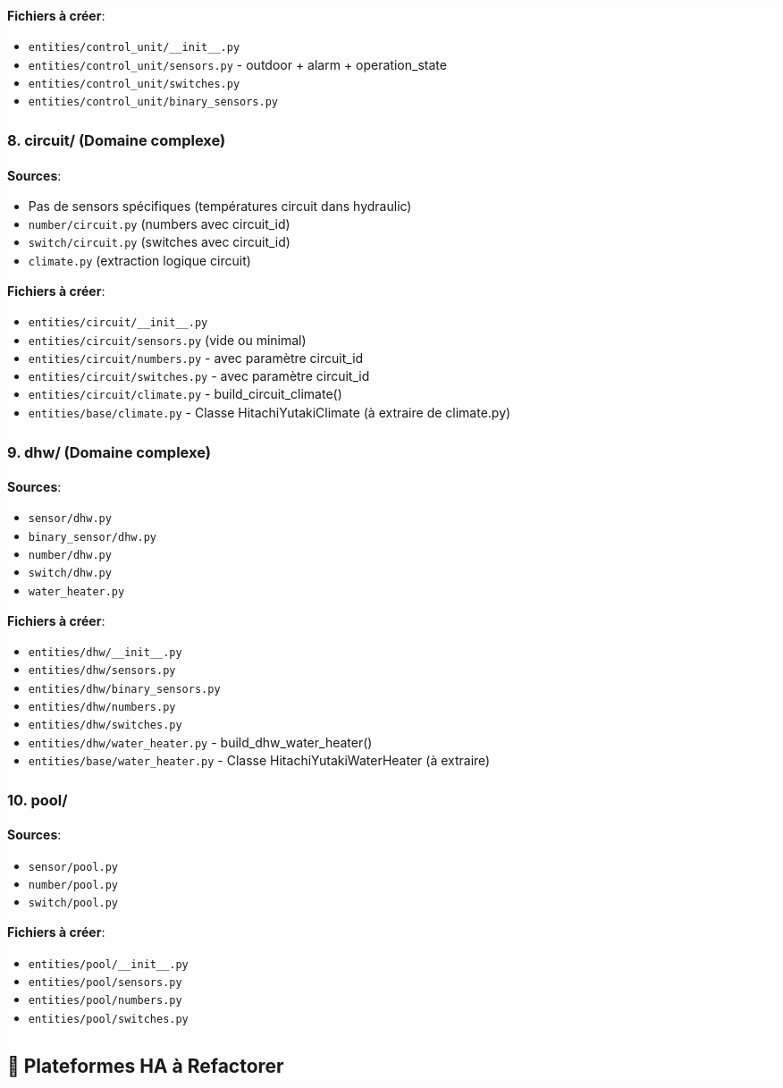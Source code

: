 **Fichiers à créer**:
- `entities/control_unit/__init__.py`
- `entities/control_unit/sensors.py` - outdoor + alarm + operation_state
- `entities/control_unit/switches.py`
- `entities/control_unit/binary_sensors.py`

### 8. circuit/ (Domaine complexe)
**Sources**:
- Pas de sensors spécifiques (températures circuit dans hydraulic)
- `number/circuit.py` (numbers avec circuit_id)
- `switch/circuit.py` (switches avec circuit_id)
- `climate.py` (extraction logique circuit)

**Fichiers à créer**:
- `entities/circuit/__init__.py`
- `entities/circuit/sensors.py` (vide ou minimal)
- `entities/circuit/numbers.py` - avec paramètre circuit_id
- `entities/circuit/switches.py` - avec paramètre circuit_id  
- `entities/circuit/climate.py` - build_circuit_climate()
- `entities/base/climate.py` - Classe HitachiYutakiClimate (à extraire de climate.py)

### 9. dhw/ (Domaine complexe)
**Sources**:
- `sensor/dhw.py`
- `binary_sensor/dhw.py`
- `number/dhw.py`
- `switch/dhw.py`
- `water_heater.py`

**Fichiers à créer**:
- `entities/dhw/__init__.py`
- `entities/dhw/sensors.py`
- `entities/dhw/binary_sensors.py`
- `entities/dhw/numbers.py`
- `entities/dhw/switches.py`
- `entities/dhw/water_heater.py` - build_dhw_water_heater()
- `entities/base/water_heater.py` - Classe HitachiYutakiWaterHeater (à extraire)

### 10. pool/
**Sources**:
- `sensor/pool.py`
- `number/pool.py`
- `switch/pool.py`

**Fichiers à créer**:
- `entities/pool/__init__.py`
- `entities/pool/sensors.py`
- `entities/pool/numbers.py`
- `entities/pool/switches.py`

## 📝 Plateformes HA à Refactorer
